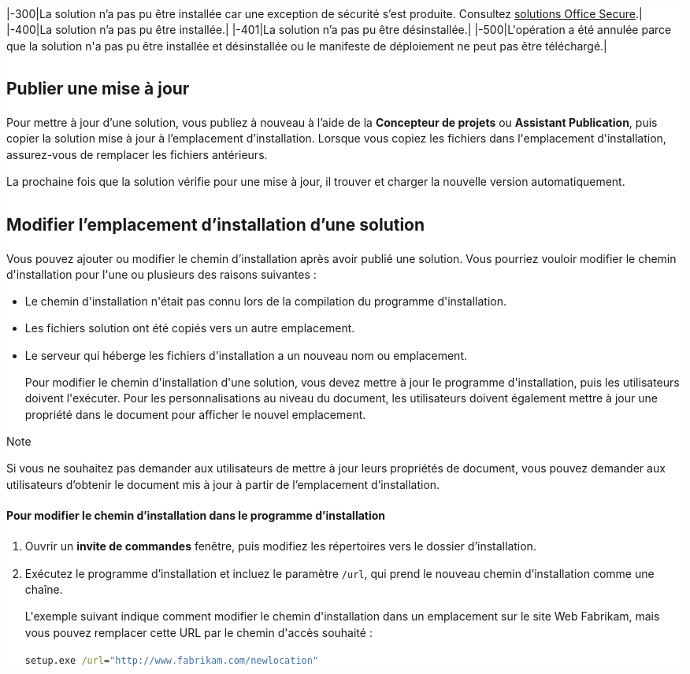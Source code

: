 |-300|La solution n’a pas pu être installée car une exception de sécurité s’est produite. Consultez [solutions Office Secure](../vsto/securing-office-solutions.md).|
|-400|La solution n’a pas pu être installée.|
|-401|La solution n’a pas pu être désinstallée.|
|-500|L'opération a été annulée parce que la solution n'a pas pu être installée et désinstallée ou le manifeste de déploiement ne peut pas être téléchargé.|

##  <a name="Update"></a> Publier une mise à jour
 Pour mettre à jour d’une solution, vous publiez à nouveau à l’aide de la **Concepteur de projets** ou **Assistant Publication**, puis copier la solution mise à jour à l’emplacement d’installation. Lorsque vous copiez les fichiers dans l'emplacement d'installation, assurez-vous de remplacer les fichiers antérieurs.

 La prochaine fois que la solution vérifie pour une mise à jour, il trouver et charger la nouvelle version automatiquement.

##  <a name="Location"></a> Modifier l’emplacement d’installation d’une solution
 Vous pouvez ajouter ou modifier le chemin d’installation après avoir publié une solution. Vous pourriez vouloir modifier le chemin d'installation pour l'une ou plusieurs des raisons suivantes :

- Le chemin d'installation n'était pas connu lors de la compilation du programme d'installation.

- Les fichiers solution ont été copiés vers un autre emplacement.

- Le serveur qui héberge les fichiers d'installation a un nouveau nom ou emplacement.

  Pour modifier le chemin d'installation d'une solution, vous devez mettre à jour le programme d'installation, puis les utilisateurs doivent l'exécuter. Pour les personnalisations au niveau du document, les utilisateurs doivent également mettre à jour une propriété dans le document pour afficher le nouvel emplacement.

> [!NOTE]
>  Si vous ne souhaitez pas demander aux utilisateurs de mettre à jour leurs propriétés de document, vous pouvez demander aux utilisateurs d’obtenir le document mis à jour à partir de l’emplacement d’installation.

#### <a name="to-change-the-installation-path-in-the-setup-program"></a>Pour modifier le chemin d’installation dans le programme d’installation

1. Ouvrir un **invite de commandes** fenêtre, puis modifiez les répertoires vers le dossier d’installation.

2. Exécutez le programme d’installation et incluez le paramètre `/url`, qui prend le nouveau chemin d’installation comme une chaîne.

    L'exemple suivant indique comment modifier le chemin d'installation dans un emplacement sur le site Web Fabrikam, mais vous pouvez remplacer cette URL par le chemin d'accès souhaité :

   ```cmd
   setup.exe /url="http://www.fabrikam.com/newlocation"
   ```

